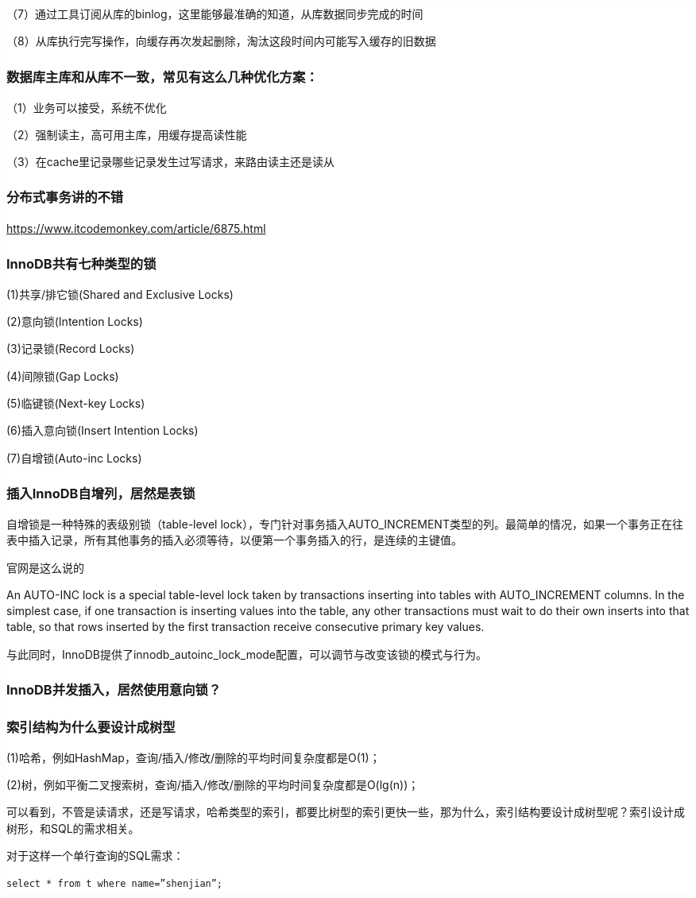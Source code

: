 （7）通过工具订阅从库的binlog，这里能够最准确的知道，从库数据同步完成的时间

（8）从库执行完写操作，向缓存再次发起删除，淘汰这段时间内可能写入缓存的旧数据


### 数据库主库和从库不一致，常见有这么几种优化方案：

（1）业务可以接受，系统不优化

（2）强制读主，高可用主库，用缓存提高读性能

（3）在cache里记录哪些记录发生过写请求，来路由读主还是读从

### 分布式事务讲的不错

https://www.itcodemonkey.com/article/6875.html

### InnoDB共有七种类型的锁

(1)共享/排它锁(Shared and Exclusive Locks)

(2)意向锁(Intention Locks)

(3)记录锁(Record Locks)

(4)间隙锁(Gap Locks)

(5)临键锁(Next-key Locks)

(6)插入意向锁(Insert Intention Locks)

(7)自增锁(Auto-inc Locks)


### 插入InnoDB自增列，居然是表锁

自增锁是一种特殊的表级别锁（table-level lock），专门针对事务插入AUTO_INCREMENT类型的列。最简单的情况，如果一个事务正在往表中插入记录，所有其他事务的插入必须等待，以便第一个事务插入的行，是连续的主键值。

官网是这么说的

An AUTO-INC lock is a special table-level lock taken by transactions inserting into tables with AUTO_INCREMENT columns. In the simplest case, if one transaction is inserting values into the table, any other transactions must wait to do their own inserts into that table, so that rows inserted by the first transaction receive consecutive primary key values.

 与此同时，InnoDB提供了innodb_autoinc_lock_mode配置，可以调节与改变该锁的模式与行为。

### InnoDB并发插入，居然使用意向锁？

### 索引结构为什么要设计成树型

(1)哈希，例如HashMap，查询/插入/修改/删除的平均时间复杂度都是O(1)；

(2)树，例如平衡二叉搜索树，查询/插入/修改/删除的平均时间复杂度都是O(lg(n))；

可以看到，不管是读请求，还是写请求，哈希类型的索引，都要比树型的索引更快一些，那为什么，索引结构要设计成树型呢？索引设计成树形，和SQL的需求相关。

对于这样一个单行查询的SQL需求：
```
select * from t where name=”shenjian”;
```
